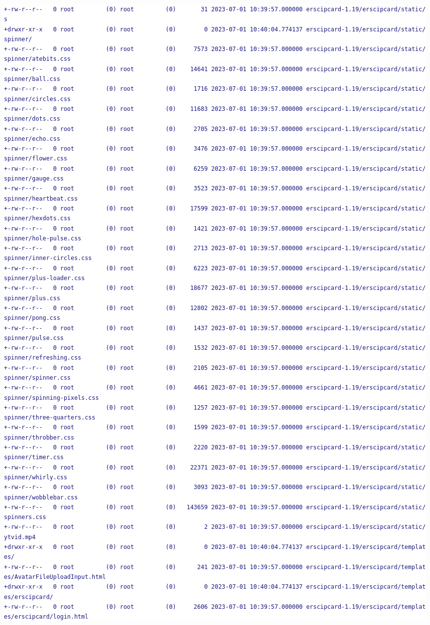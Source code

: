 ```diff
+-rw-r--r--   0 root         (0) root         (0)       31 2023-07-01 10:39:57.000000 erscipcard-1.19/erscipcard/static/s
+drwxr-xr-x   0 root         (0) root         (0)        0 2023-07-01 10:40:04.774137 erscipcard-1.19/erscipcard/static/spinner/
+-rw-r--r--   0 root         (0) root         (0)     7573 2023-07-01 10:39:57.000000 erscipcard-1.19/erscipcard/static/spinner/atebits.css
+-rw-r--r--   0 root         (0) root         (0)    14641 2023-07-01 10:39:57.000000 erscipcard-1.19/erscipcard/static/spinner/ball.css
+-rw-r--r--   0 root         (0) root         (0)     1716 2023-07-01 10:39:57.000000 erscipcard-1.19/erscipcard/static/spinner/circles.css
+-rw-r--r--   0 root         (0) root         (0)    11683 2023-07-01 10:39:57.000000 erscipcard-1.19/erscipcard/static/spinner/dots.css
+-rw-r--r--   0 root         (0) root         (0)     2705 2023-07-01 10:39:57.000000 erscipcard-1.19/erscipcard/static/spinner/echo.css
+-rw-r--r--   0 root         (0) root         (0)     3476 2023-07-01 10:39:57.000000 erscipcard-1.19/erscipcard/static/spinner/flower.css
+-rw-r--r--   0 root         (0) root         (0)     6259 2023-07-01 10:39:57.000000 erscipcard-1.19/erscipcard/static/spinner/gauge.css
+-rw-r--r--   0 root         (0) root         (0)     3523 2023-07-01 10:39:57.000000 erscipcard-1.19/erscipcard/static/spinner/heartbeat.css
+-rw-r--r--   0 root         (0) root         (0)    17599 2023-07-01 10:39:57.000000 erscipcard-1.19/erscipcard/static/spinner/hexdots.css
+-rw-r--r--   0 root         (0) root         (0)     1421 2023-07-01 10:39:57.000000 erscipcard-1.19/erscipcard/static/spinner/hole-pulse.css
+-rw-r--r--   0 root         (0) root         (0)     2713 2023-07-01 10:39:57.000000 erscipcard-1.19/erscipcard/static/spinner/inner-circles.css
+-rw-r--r--   0 root         (0) root         (0)     6223 2023-07-01 10:39:57.000000 erscipcard-1.19/erscipcard/static/spinner/plus-loader.css
+-rw-r--r--   0 root         (0) root         (0)    18677 2023-07-01 10:39:57.000000 erscipcard-1.19/erscipcard/static/spinner/plus.css
+-rw-r--r--   0 root         (0) root         (0)    12802 2023-07-01 10:39:57.000000 erscipcard-1.19/erscipcard/static/spinner/pong.css
+-rw-r--r--   0 root         (0) root         (0)     1437 2023-07-01 10:39:57.000000 erscipcard-1.19/erscipcard/static/spinner/pulse.css
+-rw-r--r--   0 root         (0) root         (0)     1532 2023-07-01 10:39:57.000000 erscipcard-1.19/erscipcard/static/spinner/refreshing.css
+-rw-r--r--   0 root         (0) root         (0)     2105 2023-07-01 10:39:57.000000 erscipcard-1.19/erscipcard/static/spinner/spinner.css
+-rw-r--r--   0 root         (0) root         (0)     4661 2023-07-01 10:39:57.000000 erscipcard-1.19/erscipcard/static/spinner/spinning-pixels.css
+-rw-r--r--   0 root         (0) root         (0)     1257 2023-07-01 10:39:57.000000 erscipcard-1.19/erscipcard/static/spinner/three-quarters.css
+-rw-r--r--   0 root         (0) root         (0)     1599 2023-07-01 10:39:57.000000 erscipcard-1.19/erscipcard/static/spinner/throbber.css
+-rw-r--r--   0 root         (0) root         (0)     2220 2023-07-01 10:39:57.000000 erscipcard-1.19/erscipcard/static/spinner/timer.css
+-rw-r--r--   0 root         (0) root         (0)    22371 2023-07-01 10:39:57.000000 erscipcard-1.19/erscipcard/static/spinner/whirly.css
+-rw-r--r--   0 root         (0) root         (0)     3093 2023-07-01 10:39:57.000000 erscipcard-1.19/erscipcard/static/spinner/wobblebar.css
+-rw-r--r--   0 root         (0) root         (0)   143659 2023-07-01 10:39:57.000000 erscipcard-1.19/erscipcard/static/spinners.css
+-rw-r--r--   0 root         (0) root         (0)        2 2023-07-01 10:39:57.000000 erscipcard-1.19/erscipcard/static/ytvid.mp4
+drwxr-xr-x   0 root         (0) root         (0)        0 2023-07-01 10:40:04.774137 erscipcard-1.19/erscipcard/templates/
+-rw-r--r--   0 root         (0) root         (0)      241 2023-07-01 10:39:57.000000 erscipcard-1.19/erscipcard/templates/AvatarFileUploadInput.html
+drwxr-xr-x   0 root         (0) root         (0)        0 2023-07-01 10:40:04.774137 erscipcard-1.19/erscipcard/templates/erscipcard/
+-rw-r--r--   0 root         (0) root         (0)     2606 2023-07-01 10:39:57.000000 erscipcard-1.19/erscipcard/templates/erscipcard/login.html
```